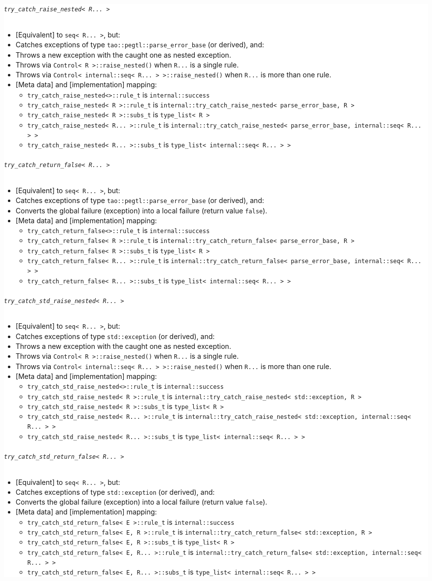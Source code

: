 ###### `try_catch_raise_nested< R... >`

* [Equivalent] to `seq< R... >`, but:
* Catches exceptions of type `tao::pegtl::parse_error_base` (or derived), and:
* Throws a new exception with the caught one as nested exception.
* Throws via `Control< R >::raise_nested()` when `R...` is a single rule.
* Throws via `Control< internal::seq< R... > >::raise_nested()` when `R...` is more than one rule.
* [Meta data] and [implementation] mapping:
  - `try_catch_raise_nested<>::rule_t` is `internal::success`
  - `try_catch_raise_nested< R >::rule_t` is `internal::try_catch_raise_nested< parse_error_base, R >`
  - `try_catch_raise_nested< R >::subs_t` is `type_list< R >`
  - `try_catch_raise_nested< R... >::rule_t` is `internal::try_catch_raise_nested< parse_error_base, internal::seq< R... > >`
  - `try_catch_raise_nested< R... >::subs_t` is `type_list< internal::seq< R... > >`

###### `try_catch_return_false< R... >`

* [Equivalent] to `seq< R... >`, but:
* Catches exceptions of type `tao::pegtl::parse_error_base` (or derived), and:
* Converts the global failure (exception) into a local failure (return value `false`).
* [Meta data] and [implementation] mapping:
  - `try_catch_return_false<>::rule_t` is `internal::success`
  - `try_catch_return_false< R >::rule_t` is `internal::try_catch_return_false< parse_error_base, R >`
  - `try_catch_return_false< R >::subs_t` is `type_list< R >`
  - `try_catch_return_false< R... >::rule_t` is `internal::try_catch_return_false< parse_error_base, internal::seq< R... > >`
  - `try_catch_return_false< R... >::subs_t` is `type_list< internal::seq< R... > >`

###### `try_catch_std_raise_nested< R... >`

* [Equivalent] to `seq< R... >`, but:
* Catches exceptions of type `std::exception` (or derived), and:
* Throws a new exception with the caught one as nested exception.
* Throws via `Control< R >::raise_nested()` when `R...` is a single rule.
* Throws via `Control< internal::seq< R... > >::raise_nested()` when `R...` is more than one rule.
* [Meta data] and [implementation] mapping:
  - `try_catch_std_raise_nested<>::rule_t` is `internal::success`
  - `try_catch_std_raise_nested< R >::rule_t` is `internal::try_catch_raise_nested< std::exception, R >`
  - `try_catch_std_raise_nested< R >::subs_t` is `type_list< R >`
  - `try_catch_std_raise_nested< R... >::rule_t` is `internal::try_catch_raise_nested< std::exception, internal::seq< R... > >`
  - `try_catch_std_raise_nested< R... >::subs_t` is `type_list< internal::seq< R... > >`

###### `try_catch_std_return_false< R... >`

* [Equivalent] to `seq< R... >`, but:
* Catches exceptions of type `std::exception` (or derived), and:
* Converts the global failure (exception) into a local failure (return value `false`).
* [Meta data] and [implementation] mapping:
  - `try_catch_std_return_false< E >::rule_t` is `internal::success`
  - `try_catch_std_return_false< E, R >::rule_t` is `internal::try_catch_return_false< std::exception, R >`
  - `try_catch_std_return_false< E, R >::subs_t` is `type_list< R >`
  - `try_catch_std_return_false< E, R... >::rule_t` is `internal::try_catch_return_false< std::exception, internal::seq< R... > >`
  - `try_catch_std_return_false< E, R... >::subs_t` is `type_list< internal::seq< R... > >`
